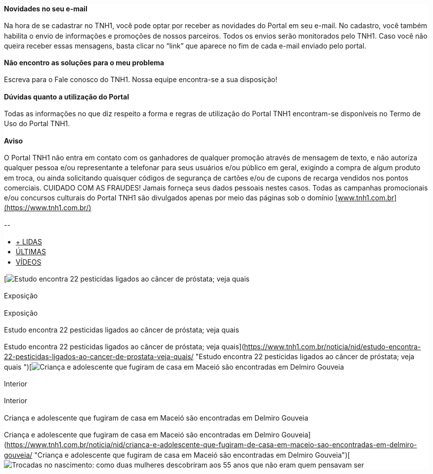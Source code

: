**Novidades no seu e-mail**

Na hora de se cadastrar no TNH1, você pode optar por receber as novidades do Portal em seu e-mail. No cadastro, você também habilita o envio de informações e promoções de nossos parceiros. Todos os envios serão monitorados pelo TNH1. Caso você não queira receber essas mensagens, basta clicar no “link” que aparece no fim de cada e-mail enviado pelo portal.

**Não encontro as soluções para o meu problema**

Escreva para o Fale conosco do TNH1. Nossa equipe encontra-se a sua disposição!

**Dúvidas quanto a utilização do Portal**

Todas as informações no que diz respeito a forma e regras de utilização do Portal TNH1 encontram-se disponíveis no Termo de Uso do Portal TNH1.

**Aviso**

O Portal TNH1 não entra em contato com os ganhadores de qualquer promoção através de mensagem de texto, e não autoriza qualquer pessoa e/ou representante a telefonar para seus usuários e/ou público em geral, exigindo a compra de algum produto em troca, ou ainda solicitando quaisquer códigos de segurança de cartões e/ou de cupons de recarga vendidos nos pontos comerciais. CUIDADO COM AS FRAUDES! Jamais forneça seus dados pessoais nestes casos. Todas as campanhas promocionais e/ou concursos culturais do Portal TNH1 são divulgados apenas por meio das páginas sob o domínio [www.tnh1.com.br](https://www.tnh1.com.br/)

\--

  

* [\+ LIDAS](#lidas "Mais Lidas")
* [ÚLTIMAS](#ultimas "Ultimas")
* [VÍDEOS](#videos "Videos")

[![Estudo encontra 22 pesticidas ligados ao câncer de próstata; veja quais ](https://tnh1-cdn3.cworks.cloud/fileadmin/_processed_/5/5/csm_pesticida-saude-reproducao-freepik_0968393968.png)

Exposição

Exposição

Estudo encontra 22 pesticidas ligados ao câncer de próstata; veja quais

Estudo encontra 22 pesticidas ligados ao câncer de próstata; veja quais](https://www.tnh1.com.br/noticia/nid/estudo-encontra-22-pesticidas-ligados-ao-cancer-de-prostata-veja-quais/ "Estudo encontra 22 pesticidas ligados ao câncer de próstata; veja quais ")[![Criança e adolescente que fugiram de casa em Maceió são encontradas em Delmiro Gouveia](https://tnh1-cdn1.cworks.cloud/fileadmin/_processed_/2/4/csm_Jovens_sao_encontradas_em_Delmiro_Gouveia_-_foto_MPAL_42636616d7.jpeg)

Interior

Interior

Criança e adolescente que fugiram de casa em Maceió são encontradas em Delmiro Gouveia

Criança e adolescente que fugiram de casa em Maceió são encontradas em Delmiro Gouveia](https://www.tnh1.com.br/noticia/nid/crianca-e-adolescente-que-fugiram-de-casa-em-maceio-sao-encontradas-em-delmiro-gouveia/ "Criança e adolescente que fugiram de casa em Maceió são encontradas em Delmiro Gouveia")[![Trocadas no nascimento: como duas mulheres descobriram aos 55 anos que não eram quem pensavam ser](https://tnh1-cdn2.cworks.cloud/fileadmin/_processed_/c/6/csm_bebes-trocadas-maternidade-pexels_64221c8ccd.jpg)
